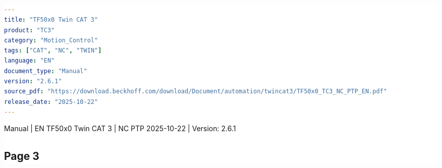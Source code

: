```yaml
---
title: "TF50x0 Twin CAT 3"
product: "TC3"
category: "Motion_Control"
tags: ["CAT", "NC", "TWIN"]
language: "EN"
document_type: "Manual"
version: "2.6.1"
source_pdf: "https://download.beckhoff.com/download/Document/automation/twincat3/TF50x0_TC3_NC_PTP_EN.pdf"
release_date: "2025-10-22"
---
```

Manual | EN TF50x0 Twin CAT 3 | NC PTP 2025-10-22 | Version: 2.6.1
## Page 3
